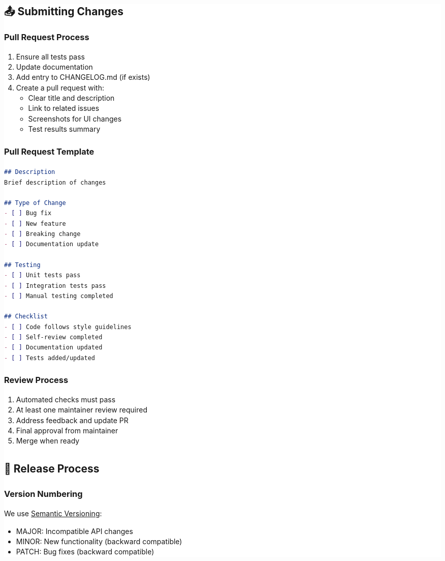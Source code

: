 ## 📤 Submitting Changes

### Pull Request Process

1. Ensure all tests pass
2. Update documentation
3. Add entry to CHANGELOG.md (if exists)
4. Create a pull request with:
   - Clear title and description
   - Link to related issues
   - Screenshots for UI changes
   - Test results summary

### Pull Request Template

```markdown
## Description
Brief description of changes

## Type of Change
- [ ] Bug fix
- [ ] New feature
- [ ] Breaking change
- [ ] Documentation update

## Testing
- [ ] Unit tests pass
- [ ] Integration tests pass
- [ ] Manual testing completed

## Checklist
- [ ] Code follows style guidelines
- [ ] Self-review completed
- [ ] Documentation updated
- [ ] Tests added/updated
```

### Review Process

1. Automated checks must pass
2. At least one maintainer review required
3. Address feedback and update PR
4. Final approval from maintainer
5. Merge when ready

## 🚀 Release Process

### Version Numbering

We use [Semantic Versioning](https://semver.org/):
- MAJOR: Incompatible API changes
- MINOR: New functionality (backward compatible)
- PATCH: Bug fixes (backward compatible)
